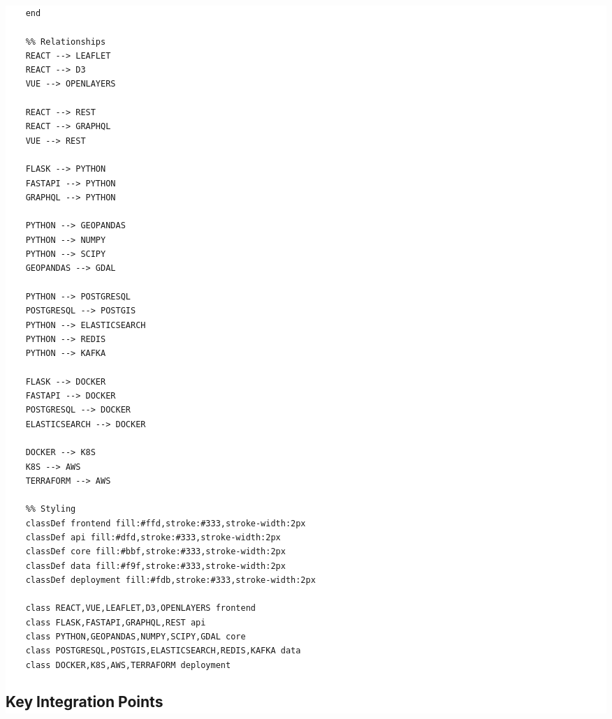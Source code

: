```mermaid
    end
    
    %% Relationships
    REACT --> LEAFLET
    REACT --> D3
    VUE --> OPENLAYERS
    
    REACT --> REST
    REACT --> GRAPHQL
    VUE --> REST
    
    FLASK --> PYTHON
    FASTAPI --> PYTHON
    GRAPHQL --> PYTHON
    
    PYTHON --> GEOPANDAS
    PYTHON --> NUMPY
    PYTHON --> SCIPY
    GEOPANDAS --> GDAL
    
    PYTHON --> POSTGRESQL
    POSTGRESQL --> POSTGIS
    PYTHON --> ELASTICSEARCH
    PYTHON --> REDIS
    PYTHON --> KAFKA
    
    FLASK --> DOCKER
    FASTAPI --> DOCKER
    POSTGRESQL --> DOCKER
    ELASTICSEARCH --> DOCKER
    
    DOCKER --> K8S
    K8S --> AWS
    TERRAFORM --> AWS
    
    %% Styling
    classDef frontend fill:#ffd,stroke:#333,stroke-width:2px
    classDef api fill:#dfd,stroke:#333,stroke-width:2px
    classDef core fill:#bbf,stroke:#333,stroke-width:2px
    classDef data fill:#f9f,stroke:#333,stroke-width:2px
    classDef deployment fill:#fdb,stroke:#333,stroke-width:2px
    
    class REACT,VUE,LEAFLET,D3,OPENLAYERS frontend
    class FLASK,FASTAPI,GRAPHQL,REST api
    class PYTHON,GEOPANDAS,NUMPY,SCIPY,GDAL core
    class POSTGRESQL,POSTGIS,ELASTICSEARCH,REDIS,KAFKA data
    class DOCKER,K8S,AWS,TERRAFORM deployment
```

## Key Integration Points

